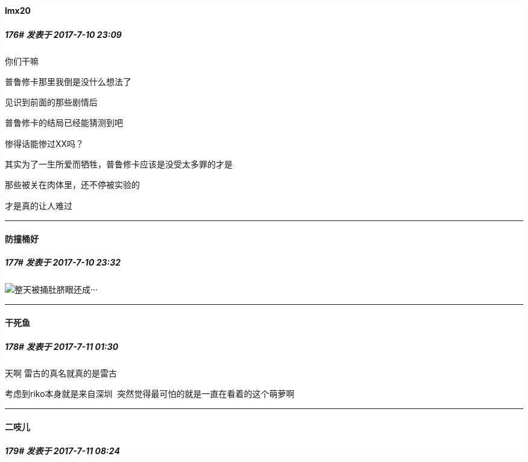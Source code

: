 ####  lmx20  
##### 176#       发表于 2017-7-10 23:09




你们干嘛

普鲁修卡那里我倒是没什么想法了

见识到前面的那些剧情后

普鲁修卡的结局已经能猜测到吧

惨得话能惨过XX吗？

其实为了一生所爱而牺牲，普鲁修卡应该是没受太多罪的才是

那些被关在肉体里，还不停被实验的

才是真的让人难过







*****

####  防撞桶好  
##### 177#       发表于 2017-7-10 23:32



<img src="https://static.saraba1st.com/image/smiley/face2017/001.png" referrerpolicy="no-referrer">整天被捅肚脐眼还成···







*****

####  干死鱼  
##### 178#       发表于 2017-7-11 01:30




天啊 雷古的真名就真的是雷古


考虑到riko本身就是来自深圳  突然觉得最可怕的就是一直在看着的这个萌萝啊







*****

####  二吱儿  
##### 179#       发表于 2017-7-11 08:24
